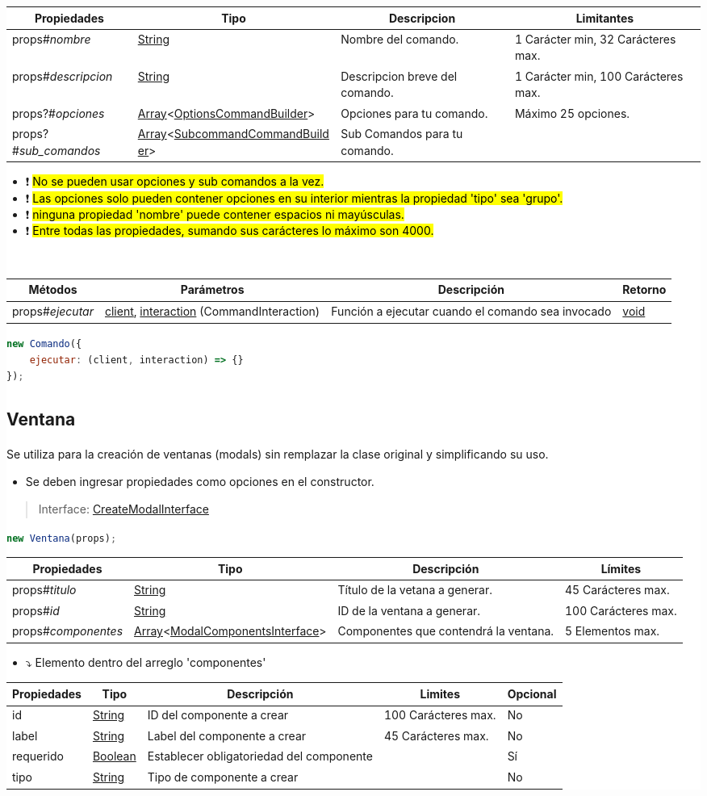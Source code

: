 | Propiedades | Tipo | Descripcion | Limitantes
|---|---|---|---|
|props#_nombre_ | [String](https://developer.mozilla.org/es/docs/Web/JavaScript/Reference/Global_Objects/String) | Nombre del comando. | 1 Carácter min, 32 Carácteres max.
|props#_descripcion_ | [String](https://developer.mozilla.org/es/docs/Web/JavaScript/Reference/Global_Objects/String) | Descripcion breve del comando. | 1 Carácter min, 100 Carácteres max.
|props?#_opciones_ | [Array](https://developer.mozilla.org/es/docs/Web/JavaScript/Reference/Global_Objects/Array)<[OptionsCommandBuilder](#optionscommandbuilder)> | Opciones para tu comando. | Máximo 25 opciones.
|props?#_sub\_comandos_ | [Array](https://developer.mozilla.org/es/docs/Web/JavaScript/Reference/Global_Objects/Array)<[SubcommandCommandBuilder](#subcommandcommandbuilder)> | Sub Comandos para tu comando. | 

* ❗ <mark>No se pueden usar opciones y sub comandos a la vez.</mark>
* ❗ <mark>Las opciones solo pueden contener opciones en su interior mientras la propiedad 'tipo' sea 'grupo'.</mark>
* ❗ <mark>ninguna propiedad 'nombre' puede contener espacios ni mayúsculas.</mark>
* ❗ <mark>Entre todas las propiedades, sumando sus carácteres lo máximo son 4000.</mark>

<br>

| Métodos | Parámetros | Descripción | Retorno
|---|---|---|---|
|props#_ejecutar_ | [client](https://discord.js.org/#/docs/discord.js/stable/class/Client), [interaction](https://discord.js.org/#/docs/discord.js/stable/class/CommandInteraction) (CommandInteraction)| Función a ejecutar cuando el comando sea invocado | [void](https://developer.mozilla.org/es/docs/Web/JavaScript/Reference/Operators/void)

```js
new Comando({
    ejecutar: (client, interaction) => {}
});
```

## Ventana
Se utiliza para la creación de ventanas (modals) sin remplazar la clase original y simplificando su uso.
* Se deben ingresar propiedades como opciones en el constructor.
> Interface: [CreateModalInterface](#createmodalinterface)

```js
new Ventana(props);
```

| Propiedades | Tipo | Descripción | Límites
|---|---|---|---|
| props#_titulo_ | [String](https://developer.mozilla.org/es/docs/Web/JavaScript/Reference/Global_Objects/String) | Título de la vetana a generar. | 45 Carácteres max.
| props#_id_ | [String](https://developer.mozilla.org/es/docs/Web/JavaScript/Reference/Global_Objects/String) | ID de la ventana a generar. | 100 Carácteres max.
| props#_componentes_ | [Array](https://developer.mozilla.org/es/docs/Web/JavaScript/Reference/Global_Objects/Array)<[ModalComponentsInterface](#modalcomponentsinterface)> | Componentes que contendrá la ventana. | 5 Elementos max.

* ⤵️ Elemento dentro del arreglo 'componentes'

| Propiedades | Tipo | Descripción | Limites | Opcional
|---|---|---|---|---|
| id | [String](https://developer.mozilla.org/es/docs/Web/JavaScript/Reference/Global_Objects/String) | ID del componente a crear | 100 Carácteres max. | No
| label | [String](https://developer.mozilla.org/es/docs/Web/JavaScript/Reference/Global_Objects/String) | Label del componente a crear | 45 Carácteres max. | No
| requerido | [Boolean](https://developer.mozilla.org/es/docs/Glossary/Boolean) | Establecer obligatoriedad del componente | | Sí
| tipo | [String](https://developer.mozilla.org/es/docs/Web/JavaScript/Reference/Global_Objects/String) | Tipo de componente a crear | | No
